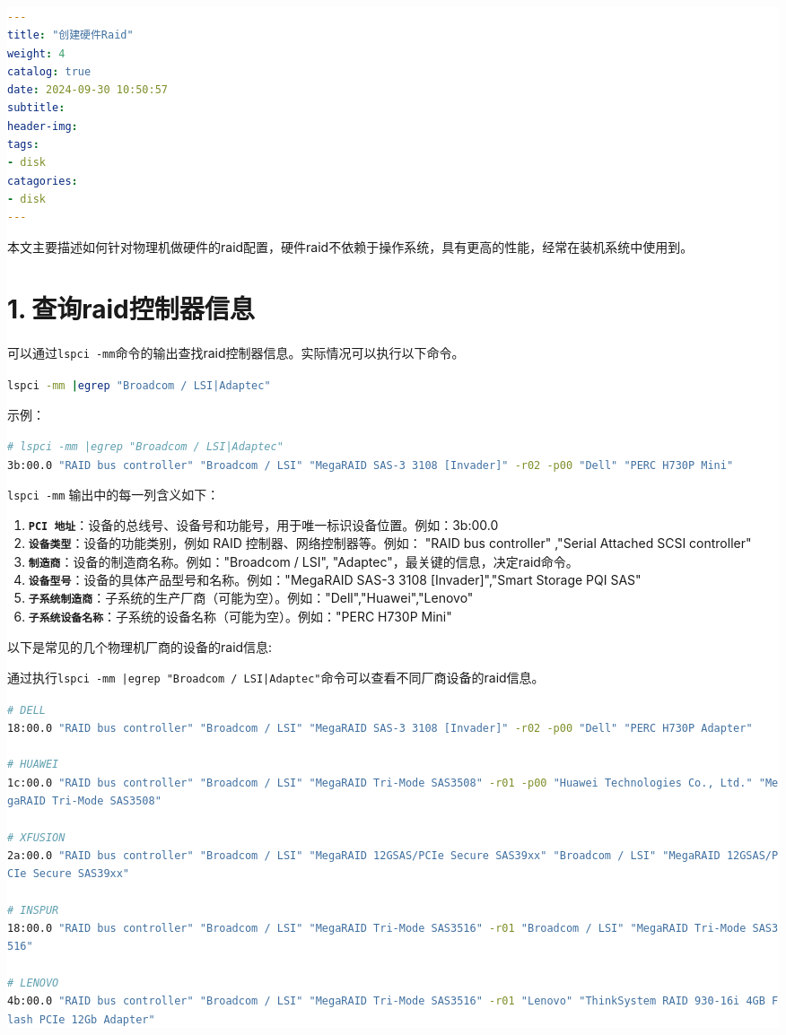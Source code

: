 ```yaml
---
title: "创建硬件Raid"
weight: 4
catalog: true
date: 2024-09-30 10:50:57
subtitle:
header-img:
tags:
- disk
catagories:
- disk
---
```


本文主要描述如何针对物理机做硬件的raid配置，硬件raid不依赖于操作系统，具有更高的性能，经常在装机系统中使用到。

# 1. 查询raid控制器信息

可以通过`lspci -mm`命令的输出查找raid控制器信息。实际情况可以执行以下命令。

```bash
lspci -mm |egrep "Broadcom / LSI|Adaptec"
```

示例：

```bash
# lspci -mm |egrep "Broadcom / LSI|Adaptec"
3b:00.0 "RAID bus controller" "Broadcom / LSI" "MegaRAID SAS-3 3108 [Invader]" -r02 -p00 "Dell" "PERC H730P Mini"
```

`lspci -mm` 输出中的每一列含义如下：

1. **`PCI 地址`**：设备的总线号、设备号和功能号，用于唯一标识设备位置。例如：3b:00.0
2. **`设备类型`**：设备的功能类别，例如 RAID 控制器、网络控制器等。例如： "RAID bus controller" ,"Serial Attached SCSI controller"
3. **`制造商`**：设备的制造商名称。例如："Broadcom / LSI", "Adaptec"，最关键的信息，决定raid命令。
4. **`设备型号`**：设备的具体产品型号和名称。例如："MegaRAID SAS-3 3108 [Invader]","Smart Storage PQI SAS"
5. **`子系统制造商`**：子系统的生产厂商（可能为空）。例如："Dell","Huawei","Lenovo" 
6. **`子系统设备名称`**：子系统的设备名称（可能为空）。例如："PERC H730P Mini"

以下是常见的几个物理机厂商的设备的raid信息:

通过执行`lspci -mm |egrep "Broadcom / LSI|Adaptec"`命令可以查看不同厂商设备的raid信息。

```bash
# DELL
18:00.0 "RAID bus controller" "Broadcom / LSI" "MegaRAID SAS-3 3108 [Invader]" -r02 -p00 "Dell" "PERC H730P Adapter"

# HUAWEI
1c:00.0 "RAID bus controller" "Broadcom / LSI" "MegaRAID Tri-Mode SAS3508" -r01 -p00 "Huawei Technologies Co., Ltd." "MegaRAID Tri-Mode SAS3508"

# XFUSION
2a:00.0 "RAID bus controller" "Broadcom / LSI" "MegaRAID 12GSAS/PCIe Secure SAS39xx" "Broadcom / LSI" "MegaRAID 12GSAS/PCIe Secure SAS39xx"

# INSPUR
18:00.0 "RAID bus controller" "Broadcom / LSI" "MegaRAID Tri-Mode SAS3516" -r01 "Broadcom / LSI" "MegaRAID Tri-Mode SAS3516"

# LENOVO
4b:00.0 "RAID bus controller" "Broadcom / LSI" "MegaRAID Tri-Mode SAS3516" -r01 "Lenovo" "ThinkSystem RAID 930-16i 4GB Flash PCIe 12Gb Adapter"

```